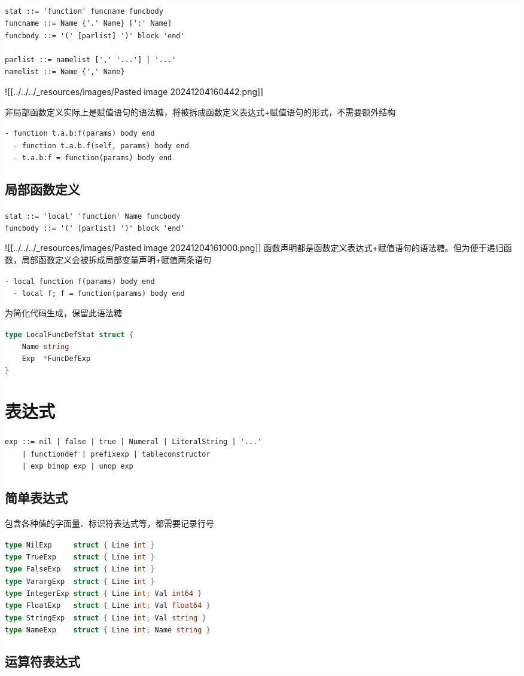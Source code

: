 ```ebnf
stat ::= 'function' funcname funcbody
funcname ::= Name {'.' Name} [':' Name]
funcbody ::= '(' [parlist] ')' block 'end'

parlist ::= namelist [',' '...'] | '...'
namelist ::= Name {',' Name}
```

![[../../../_resources/images/Pasted image 20241204160442.png]]

非局部函数定义实际上是赋值语句的语法糖，将被拆成函数定义表达式+赋值语句的形式，不需要额外结构

```dirtree
- function t.a.b:f(params) body end
  - function t.a.b.f(self, params) body end
  - t.a.b:f = function(params) body end
```
## 局部函数定义

```ebnf
stat ::= 'local' 'function' Name funcbody
funcbody ::= '(' [parlist] ')' block 'end'
```

![[../../../_resources/images/Pasted image 20241204161000.png]]
函数声明都是函数定义表达式+赋值语句的语法糖。但为便于递归函数，局部函数定义会被拆成局部变量声明+赋值两条语句

```dirtree
- local function f(params) body end
  - local f; f = function(params) body end
```

为简化代码生成，保留此语法糖

```go title:compiler/ast/stat.go
type LocalFuncDefStat struct {
	Name string
	Exp  *FuncDefExp
}
```
# 表达式

```ebnf
exp ::= nil | false | true | Numeral | LiteralString | '...'
    | functiondef | prefixexp | tableconstructor
    | exp binop exp | unop exp
```
## 简单表达式

包含各种值的字面量、标识符表达式等，都需要记录行号

```go compiler/ast/exp.go
type NilExp     struct { Line int }
type TrueExp    struct { Line int }
type FalseExp   struct { Line int }
type VarargExp  struct { Line int }
type IntegerExp struct { Line int; Val int64 }
type FloatExp   struct { Line int; Val float64 }
type StringExp  struct { Line int; Val string }
type NameExp    struct { Line int; Name string }
```
## 运算符表达式

